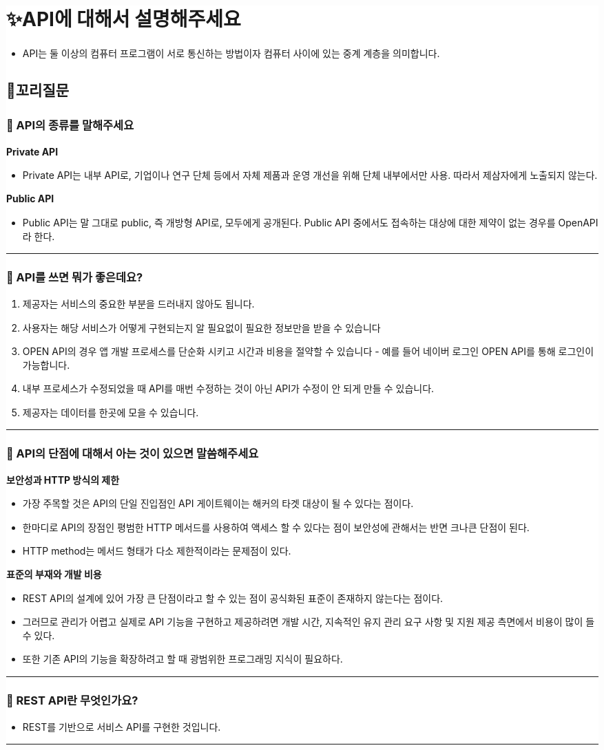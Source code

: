 # ✨API에 대해서 설명해주세요

- API는 둘 이상의 컴퓨터 프로그램이 서로 통신하는 방법이자 컴퓨터 사이에 있는 중계 계층을 의미합니다.

## 🔁꼬리질문

### 🤔 API의 종류를 말해주세요

**Private API**

- Private API는 내부 API로, 기업이나 연구 단체 등에서 자체 제품과 운영 개선을 위해 단체 내부에서만 사용. 따라서 제삼자에게 노출되지 않는다.

**Public API**

- Public API는 말 그대로 public, 즉 개방형 API로, 모두에게 공개된다. Public API 중에서도 접속하는 대상에 대한 제약이 없는 경우를 OpenAPI라 한다.

<hr>

### 🤔 API를 쓰면 뭐가 좋은데요?

1. 제공자는 서비스의 중요한 부분을 드러내지 않아도 됩니다.

2. 사용자는 해당 서비스가 어떻게 구현되는지 알 필요없이 필요한 정보만을 받을 수 있습니다

3. OPEN API의 경우 앱 개발 프로세스를 단순화 시키고 시간과 비용을 절약할 수 있습니다 - 예를 들어 네이버 로그인 OPEN API를 통해 로그인이 가능합니다.

4. 내부 프로세스가 수정되었을 때 API를 매번 수정하는 것이 아닌 API가 수정이 안 되게 만들 수 있습니다.

5. 제공자는 데이터를 한곳에 모을 수 있습니다.

<hr>

### 🤔 API의 단점에 대해서 아는 것이 있으면 말씀해주세요

**보안성과 HTTP 방식의 제한**

- 가장 주목할 것은 API의 단일 진입점인 API 게이트웨이는 해커의 타겟 대상이 될 수 있다는 점이다.

- 한마디로 API의 장점인 평범한 HTTP 메서드를 사용하여 액세스 할 수 있다는 점이 보안성에 관해서는 반면 크나큰 단점이 된다.

- HTTP method는 메서드 형태가 다소 제한적이라는 문제점이 있다.

**표준의 부재와 개발 비용**

- REST API의 설계에 있어 가장 큰 단점이라고 할 수 있는 점이 공식화된 표준이 존재하지 않는다는 점이다.

- 그러므로 관리가 어렵고 실제로 API 기능을 구현하고 제공하려면 개발 시간, 지속적인 유지 관리 요구 사항 및 지원 제공 측면에서 비용이 많이 들 수 있다.

- 또한 기존 API의 기능을 확장하려고 할 때 광범위한 프로그래밍 지식이 필요하다.

<hr>

### 🤔 REST API란 무엇인가요?

- REST를 기반으로 서비스 API를 구현한 것입니다.

<hr>
